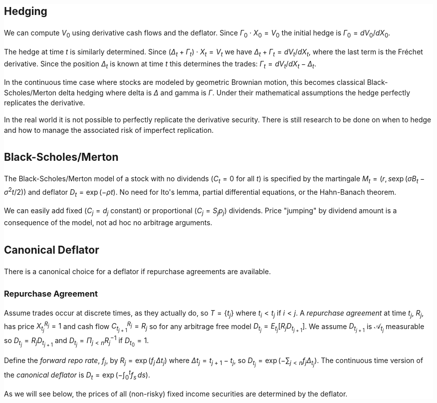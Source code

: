 ## Hedging

We can compute $V_0$ using derivative cash flows and the deflator.
Since $Γ_0\cdot X_0 = V_0$ the initial hedge is $Γ_0 = dV_0/dX_0$.

The hedge at time $t$ is similarly determined.
Since $(Δ_t + Γ_t)\cdot X_t = V_t$ we have $Δ_t + Γ_t =
dV_t/dX_t$, where the last term is the Fr&#233;chet derivative.  Since 
the position $Δ_t$ is known at time $t$ this determines the trades:
$Γ_t = dV_t/dX_t - Δ_t$.

In the continuous time case where stocks are modeled by geometric
Brownian motion, this becomes classical Black-Scholes/Merton
delta hedging where delta is $Δ$ and gamma is $Γ$. 
Under their mathematical assumptions the hedge perfectly replicates the derivative.

In the real world it is not possible to perfectly replicate the derivative security.
There is still research to be done on when to hedge and how to manage the associated risk
of imperfect replication.



## Black-Scholes/Merton

The Black-Scholes/Merton model of a stock with no dividends
($C_t = 0$ for all $t$) is specified by the martingale
$M_t = (r, s\exp(\sigma B_t - \sigma^2t/2))$ and deflator
$D_t = \exp(-\rho t)$.  No need for Ito's
lemma, partial differential equations, or the Hahn-Banach theorem.

We can easily add fixed ($C_j = d_j$ constant) or proportional ($C_j = S_j p_j$) dividends.
Price "jumping" by dividend amount is a consequence of the model, not
ad hoc no arbitrage arguments.

## Canonical Deflator

There is a canonical choice for a deflator if repurchase agreements are available.

### Repurchase Agreement

Assume trades occur at discrete times, as they actually do, so $T = \{t_j\}$ where $t_i < t_j$
if $i < j$.
A _repurchase agreement_ at time $t_j$, $R_j$, has price $X^{R_j}_{t_j}
= 1$ and cash flow $C^{R_j}_{t_{j+1}} = R_j$ so for any arbitrage free
model $D_{t_j} = E_{t_j}[R_j D_{t_{j+1}}]$. We assume $D_{t_{j+1}}$ is $\mathcal{A}_{t_j}$
measurable so $D_{t_j} = R_j D_{t_{j+1}}$ and $D_{t_j} = \Pi_{j<n} R_j^{-1}$ if $D_{t_0} = 1$.

Define the _forward repo rate_, $f_j$, by $R_j = \exp(f_j\,Δ t_j)$
where $Δ t_j = t_{j+1} - t_j$, so $D_{t_j} = \exp(-\sum_{j<n} f_j Δ_{t_j})$.
The continuous time version of the _canonical deflator_ is
$D_t = \exp(-\int_0^t f_s\,ds)$.

As we will see below, the prices of all
(non-risky) fixed income securities are determined by the deflator.
